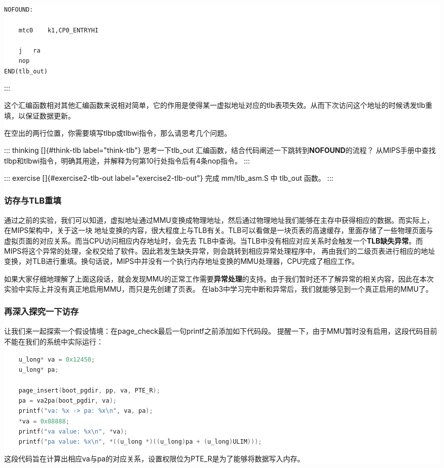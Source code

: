 ``` {.gas linenos=""}
NOFOUND:

	mtc0	k1,CP0_ENTRYHI
	
	j	ra
	nop
END(tlb_out)

```
:::

这个汇编函数相对其他汇编函数来说相对简单，它的作用是使得某一虚拟地址对应的tlb表项失效。从而下次访问这个地址的时候诱发tlb重填，以保证数据更新。

在空出的两行位置，你需要填写tlbp或tlbwi指令，那么请思考几个问题。

::: thinking
[]{#think-tlb label="think-tlb"} 思考一下tlb_out
汇编函数，结合代码阐述一下跳转到**NOFOUND**的流程？
从MIPS手册中查找tlbp和tlbwi指令，明确其用途，并解释为何第10行处指令后有4条nop指令。
:::

::: exercise
[]{#exercise2-tlb-out label="exercise2-tlb-out"} 完成 mm/tlb_asm.S 中
tlb_out 函数。
:::

### 访存与TLB重填

通过之前的实验，我们可以知道，虚拟地址通过MMU变换成物理地址，然后通过物理地址我们能够在主存中获得相应的数据。而实际上，在MIPS架构中，关于这一块
地址变换的内容，很大程度上与TLB有关。TLB可以看做是一块页表的高速缓存，里面存储了一些物理页面与虚拟页面的对应关系。而当CPU访问相应内存地址时，会先去
TLB中查询。当TLB中没有相应对应关系时会触发一个**TLB缺失异常**。而MIPS将这个异常的处理，全权交给了软件。因此若发生缺失异常，则会跳转到相应异常处理程序中，
再由我们的二级页表进行相应的地址变换，对TLB进行重填。换句话说，MIPS中并没有一个执行内存地址变换的MMU处理器，CPU完成了相应工作。

如果大家仔细地理解了上面这段话，就会发现MMU的正常工作需要**异常处理**的支持。由于我们暂时还不了解异常的相关内容，因此在本次实验中实际上并没有真正地启用MMU，而只是先创建了页表。
在lab3中学习完中断和异常后，我们就能够见到一个真正启用的MMU了。

### 再深入探究一下访存

让我们来一起探索一个假设情境：在page_check最后一句printf之前添加如下代码段。
提醒一下，由于MMU暂时没有启用，这段代码目前不能在我们的系统中实际运行：

``` {.c linenos=""}
    u_long* va = 0x12450;
    u_long* pa;

    page_insert(boot_pgdir, pp, va, PTE_R);
    pa = va2pa(boot_pgdir, va);
    printf("va: %x -> pa: %x\n", va, pa);
    *va = 0x88888;
    printf("va value: %x\n", *va);
    printf("pa value: %x\n", *((u_long *)((u_long)pa + (u_long)ULIM)));
```

这段代码旨在计算出相应va与pa的对应关系，设置权限位为PTE_R是为了能够将数据写入内存。
